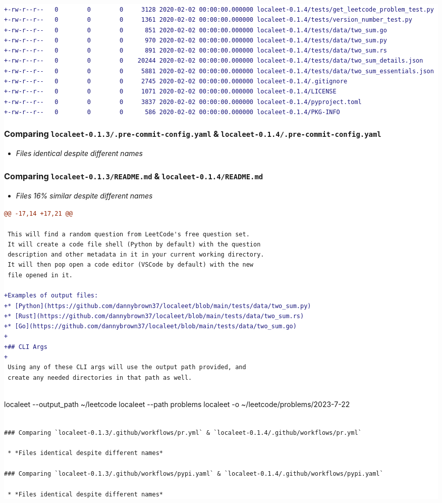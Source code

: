 ```diff
+-rw-r--r--   0        0        0     3128 2020-02-02 00:00:00.000000 localeet-0.1.4/tests/get_leetcode_problem_test.py
+-rw-r--r--   0        0        0     1361 2020-02-02 00:00:00.000000 localeet-0.1.4/tests/version_number_test.py
+-rw-r--r--   0        0        0      851 2020-02-02 00:00:00.000000 localeet-0.1.4/tests/data/two_sum.go
+-rw-r--r--   0        0        0      970 2020-02-02 00:00:00.000000 localeet-0.1.4/tests/data/two_sum.py
+-rw-r--r--   0        0        0      891 2020-02-02 00:00:00.000000 localeet-0.1.4/tests/data/two_sum.rs
+-rw-r--r--   0        0        0    20244 2020-02-02 00:00:00.000000 localeet-0.1.4/tests/data/two_sum_details.json
+-rw-r--r--   0        0        0     5881 2020-02-02 00:00:00.000000 localeet-0.1.4/tests/data/two_sum_essentials.json
+-rw-r--r--   0        0        0     2745 2020-02-02 00:00:00.000000 localeet-0.1.4/.gitignore
+-rw-r--r--   0        0        0     1071 2020-02-02 00:00:00.000000 localeet-0.1.4/LICENSE
+-rw-r--r--   0        0        0     3837 2020-02-02 00:00:00.000000 localeet-0.1.4/pyproject.toml
+-rw-r--r--   0        0        0      586 2020-02-02 00:00:00.000000 localeet-0.1.4/PKG-INFO
```

### Comparing `localeet-0.1.3/.pre-commit-config.yaml` & `localeet-0.1.4/.pre-commit-config.yaml`

 * *Files identical despite different names*

### Comparing `localeet-0.1.3/README.md` & `localeet-0.1.4/README.md`

 * *Files 16% similar despite different names*

```diff
@@ -17,14 +17,21 @@
 
 This will find a random question from LeetCode's free question set.
 It will create a code file shell (Python by default) with the question
 description and other metadata in it in your current working directory.
 It will then pop open a code editor (VSCode by default) with the new
 file opened in it.
 
+Examples of output files:
+* [Python](https://github.com/dannybrown37/localeet/blob/main/tests/data/two_sum.py)
+* [Rust](https://github.com/dannybrown37/localeet/blob/main/tests/data/two_sum.rs)
+* [Go](https://github.com/dannybrown37/localeet/blob/main/tests/data/two_sum.go)
+
+## CLI Args
+
 Using any of these CLI args will use the output path provided, and
 create any needed directories in that path as well.
 
 ```
 localeet --output_path ~/leetcode
 localeet --path problems
 localeet -o ~/leetcode/problems/2023-7-22
```

### Comparing `localeet-0.1.3/.github/workflows/pr.yml` & `localeet-0.1.4/.github/workflows/pr.yml`

 * *Files identical despite different names*

### Comparing `localeet-0.1.3/.github/workflows/pypi.yaml` & `localeet-0.1.4/.github/workflows/pypi.yaml`

 * *Files identical despite different names*

```